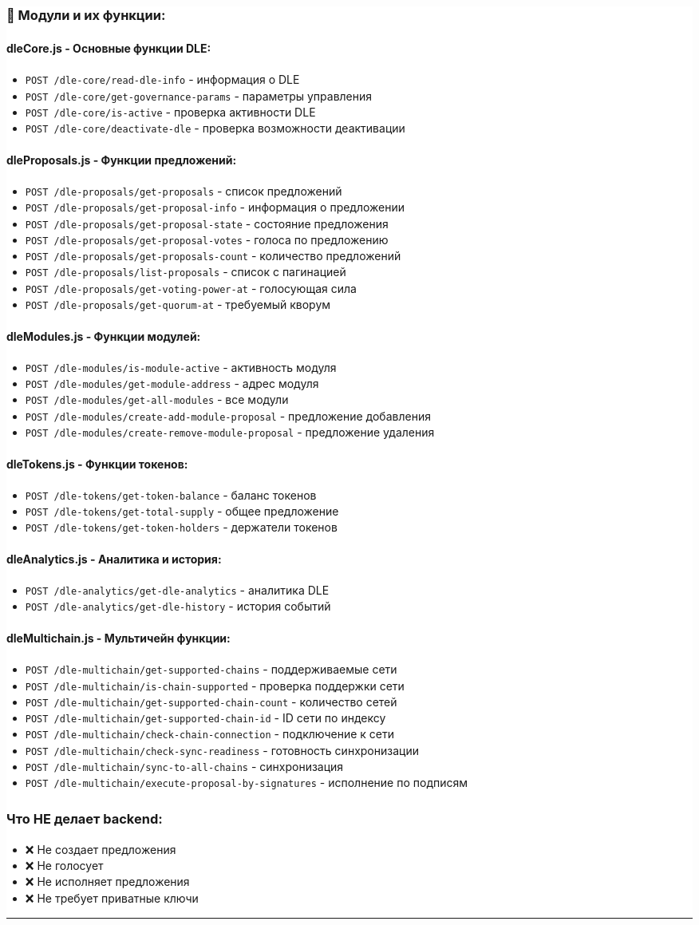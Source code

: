 ### 🔧 Модули и их функции:

#### **dleCore.js** - Основные функции DLE:
- `POST /dle-core/read-dle-info` - информация о DLE
- `POST /dle-core/get-governance-params` - параметры управления
- `POST /dle-core/is-active` - проверка активности DLE
- `POST /dle-core/deactivate-dle` - проверка возможности деактивации

#### **dleProposals.js** - Функции предложений:
- `POST /dle-proposals/get-proposals` - список предложений
- `POST /dle-proposals/get-proposal-info` - информация о предложении
- `POST /dle-proposals/get-proposal-state` - состояние предложения
- `POST /dle-proposals/get-proposal-votes` - голоса по предложению
- `POST /dle-proposals/get-proposals-count` - количество предложений
- `POST /dle-proposals/list-proposals` - список с пагинацией
- `POST /dle-proposals/get-voting-power-at` - голосующая сила
- `POST /dle-proposals/get-quorum-at` - требуемый кворум

#### **dleModules.js** - Функции модулей:
- `POST /dle-modules/is-module-active` - активность модуля
- `POST /dle-modules/get-module-address` - адрес модуля
- `POST /dle-modules/get-all-modules` - все модули
- `POST /dle-modules/create-add-module-proposal` - предложение добавления
- `POST /dle-modules/create-remove-module-proposal` - предложение удаления

#### **dleTokens.js** - Функции токенов:
- `POST /dle-tokens/get-token-balance` - баланс токенов
- `POST /dle-tokens/get-total-supply` - общее предложение
- `POST /dle-tokens/get-token-holders` - держатели токенов

#### **dleAnalytics.js** - Аналитика и история:
- `POST /dle-analytics/get-dle-analytics` - аналитика DLE
- `POST /dle-analytics/get-dle-history` - история событий

#### **dleMultichain.js** - Мультичейн функции:
- `POST /dle-multichain/get-supported-chains` - поддерживаемые сети
- `POST /dle-multichain/is-chain-supported` - проверка поддержки сети
- `POST /dle-multichain/get-supported-chain-count` - количество сетей
- `POST /dle-multichain/get-supported-chain-id` - ID сети по индексу
- `POST /dle-multichain/check-chain-connection` - подключение к сети
- `POST /dle-multichain/check-sync-readiness` - готовность синхронизации
- `POST /dle-multichain/sync-to-all-chains` - синхронизация
- `POST /dle-multichain/execute-proposal-by-signatures` - исполнение по подписям

### Что НЕ делает backend:
- ❌ Не создает предложения
- ❌ Не голосует
- ❌ Не исполняет предложения
- ❌ Не требует приватные ключи

---

